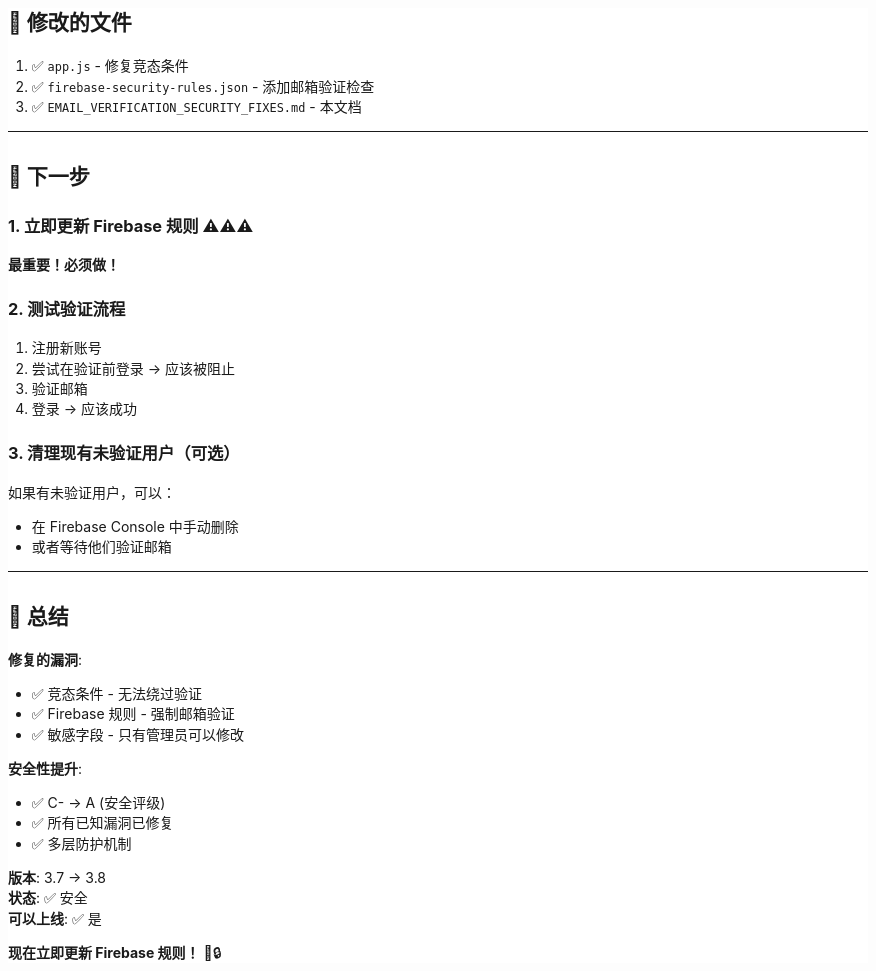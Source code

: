 ## 📝 修改的文件

1. ✅ `app.js` - 修复竞态条件
2. ✅ `firebase-security-rules.json` - 添加邮箱验证检查
3. ✅ `EMAIL_VERIFICATION_SECURITY_FIXES.md` - 本文档

---

## 🚀 下一步

### 1. 立即更新 Firebase 规则 ⚠️⚠️⚠️

**最重要！必须做！**

### 2. 测试验证流程

1. 注册新账号
2. 尝试在验证前登录 → 应该被阻止
3. 验证邮箱
4. 登录 → 应该成功

### 3. 清理现有未验证用户（可选）

如果有未验证用户，可以：
- 在 Firebase Console 中手动删除
- 或者等待他们验证邮箱

---

## 🎉 总结

**修复的漏洞**:
- ✅ 竞态条件 - 无法绕过验证
- ✅ Firebase 规则 - 强制邮箱验证
- ✅ 敏感字段 - 只有管理员可以修改

**安全性提升**:
- ✅ C- → A (安全评级)
- ✅ 所有已知漏洞已修复
- ✅ 多层防护机制

**版本**: 3.7 → 3.8  
**状态**: ✅ 安全  
**可以上线**: ✅ 是

**现在立即更新 Firebase 规则！** 🚀🔒

